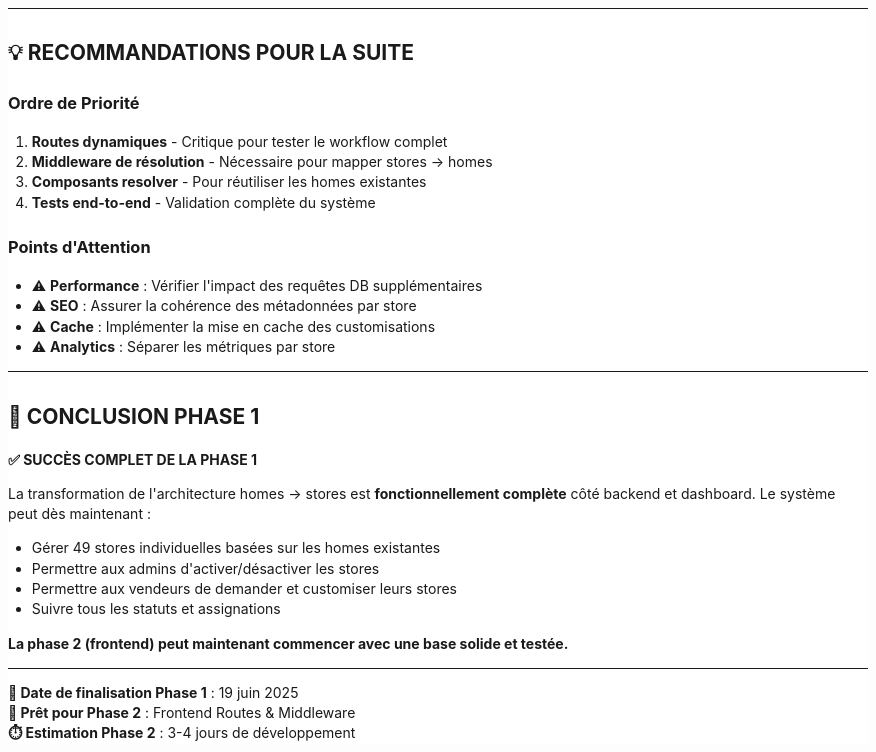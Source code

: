 
---

## 💡 **RECOMMANDATIONS POUR LA SUITE**

### Ordre de Priorité
1. **Routes dynamiques** - Critique pour tester le workflow complet
2. **Middleware de résolution** - Nécessaire pour mapper stores → homes  
3. **Composants resolver** - Pour réutiliser les homes existantes
4. **Tests end-to-end** - Validation complète du système

### Points d'Attention
- ⚠️ **Performance** : Vérifier l'impact des requêtes DB supplémentaires
- ⚠️ **SEO** : Assurer la cohérence des métadonnées par store
- ⚠️ **Cache** : Implémenter la mise en cache des customisations
- ⚠️ **Analytics** : Séparer les métriques par store

---

## 🎉 **CONCLUSION PHASE 1**

**✅ SUCCÈS COMPLET DE LA PHASE 1**

La transformation de l'architecture homes → stores est **fonctionnellement complète** côté backend et dashboard. Le système peut dès maintenant :

- Gérer 49 stores individuelles basées sur les homes existantes
- Permettre aux admins d'activer/désactiver les stores  
- Permettre aux vendeurs de demander et customiser leurs stores
- Suivre tous les statuts et assignations

**La phase 2 (frontend) peut maintenant commencer avec une base solide et testée.**

---

**📅 Date de finalisation Phase 1** : 19 juin 2025  
**🎯 Prêt pour Phase 2** : Frontend Routes & Middleware  
**⏱️ Estimation Phase 2** : 3-4 jours de développement
